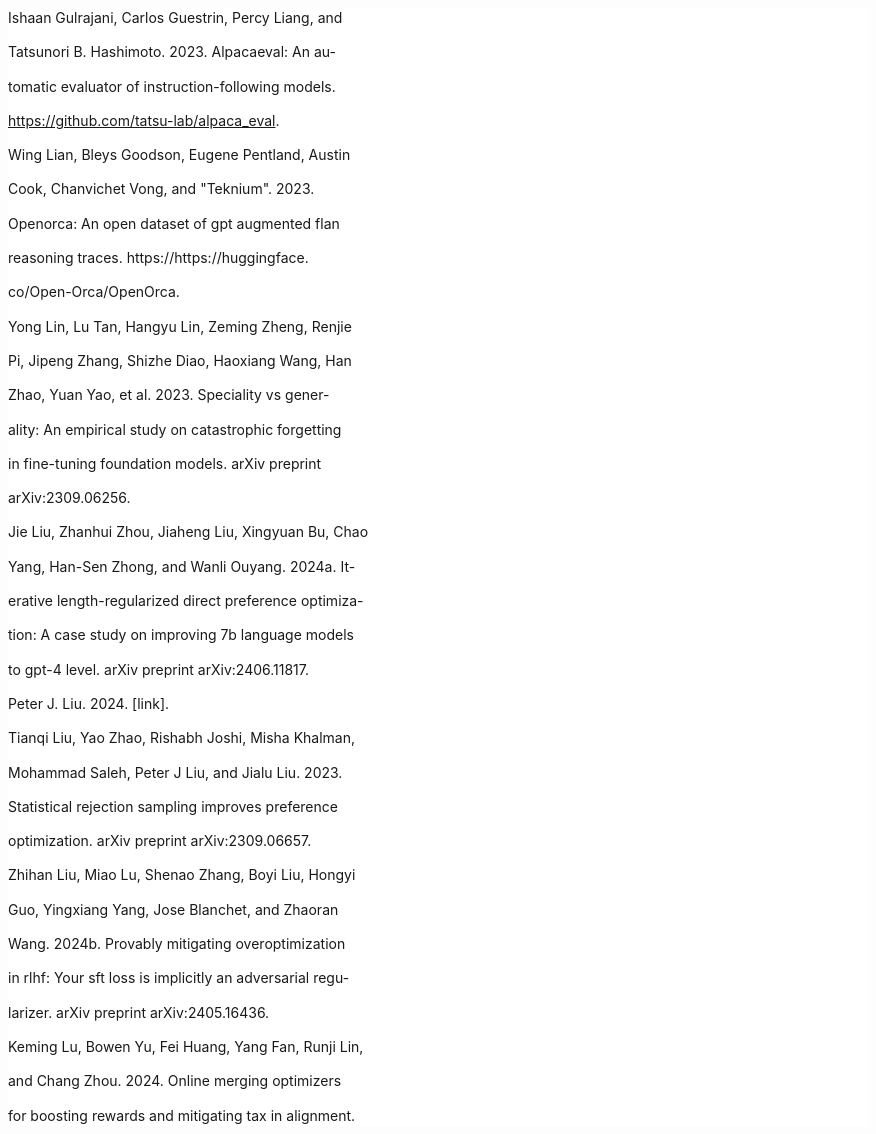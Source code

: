 Ishaan Gulrajani, Carlos Guestrin, Percy Liang, and

Tatsunori B. Hashimoto. 2023. Alpacaeval: An au-

tomatic evaluator of instruction-following models.

https://github.com/tatsu-lab/alpaca_eval.

Wing Lian, Bleys Goodson, Eugene Pentland, Austin

Cook, Chanvichet Vong, and "Teknium". 2023.

Openorca: An open dataset of gpt augmented flan

reasoning traces. https://https://huggingface.

co/Open-Orca/OpenOrca.

Yong Lin, Lu Tan, Hangyu Lin, Zeming Zheng, Renjie

Pi, Jipeng Zhang, Shizhe Diao, Haoxiang Wang, Han

Zhao, Yuan Yao, et al. 2023. Speciality vs gener-

ality: An empirical study on catastrophic forgetting

in fine-tuning foundation models. arXiv preprint

arXiv:2309.06256.

Jie Liu, Zhanhui Zhou, Jiaheng Liu, Xingyuan Bu, Chao

Yang, Han-Sen Zhong, and Wanli Ouyang. 2024a. It-

erative length-regularized direct preference optimiza-

tion: A case study on improving 7b language models

to gpt-4 level. arXiv preprint arXiv:2406.11817.

Peter J. Liu. 2024. [link].

Tianqi Liu, Yao Zhao, Rishabh Joshi, Misha Khalman,

Mohammad Saleh, Peter J Liu, and Jialu Liu. 2023.

Statistical rejection sampling improves preference

optimization. arXiv preprint arXiv:2309.06657.

Zhihan Liu, Miao Lu, Shenao Zhang, Boyi Liu, Hongyi

Guo, Yingxiang Yang, Jose Blanchet, and Zhaoran

Wang. 2024b. Provably mitigating overoptimization

in rlhf: Your sft loss is implicitly an adversarial regu-

larizer. arXiv preprint arXiv:2405.16436.

Keming Lu, Bowen Yu, Fei Huang, Yang Fan, Runji Lin,

and Chang Zhou. 2024. Online merging optimizers

for boosting rewards and mitigating tax in alignment.
